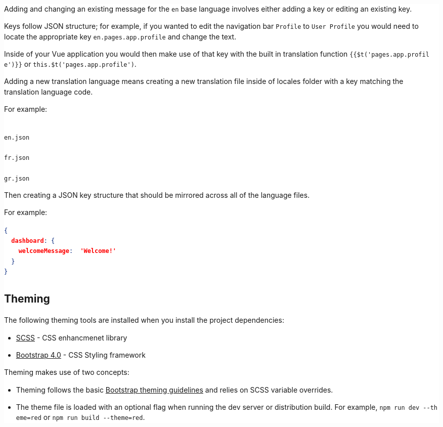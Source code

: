 
Adding and changing an existing message for the `en` base language involves either adding a key or editing an existing key.

Keys follow JSON structure; for example, if you wanted to edit the navigation bar `Profile` to `User Profile` you would need to locate the appropriate key `en.pages.app.profile` and change the text.

Inside of your Vue application you would then make use of that key with the built in translation function `{{$t('pages.app.profile')}}` or `this.$t('pages.app.profile')`.


Adding a new translation language means creating a new translation file inside of locales folder with a key matching the translation language code.

 
For example:


```

en.json

fr.json

gr.json

```

Then creating a JSON key structure that should be mirrored across all of the language files.

  
For example:

``` JSON
{
  dashboard: {
    welcomeMessage:  'Welcome!'
  }
}
```
  
<a  name="theming"></a>

## Theming


The following theming tools are installed when you install the project dependencies:


- [SCSS](https://sass-lang.com/) - CSS enhancmenet library

- [Bootstrap 4.0](https://getbootstrap.com) - CSS Styling framework


Theming makes use of two concepts:


- Theming follows the basic [Bootstrap theming guidelines](https://getbootstrap.com/docs/4.0/getting-started/theming/) and relies on SCSS variable overrides.

- The theme file is loaded with an optional flag when running the dev server or distribution build. For example, `npm run dev --theme=red` or `npm run build --theme=red`.
